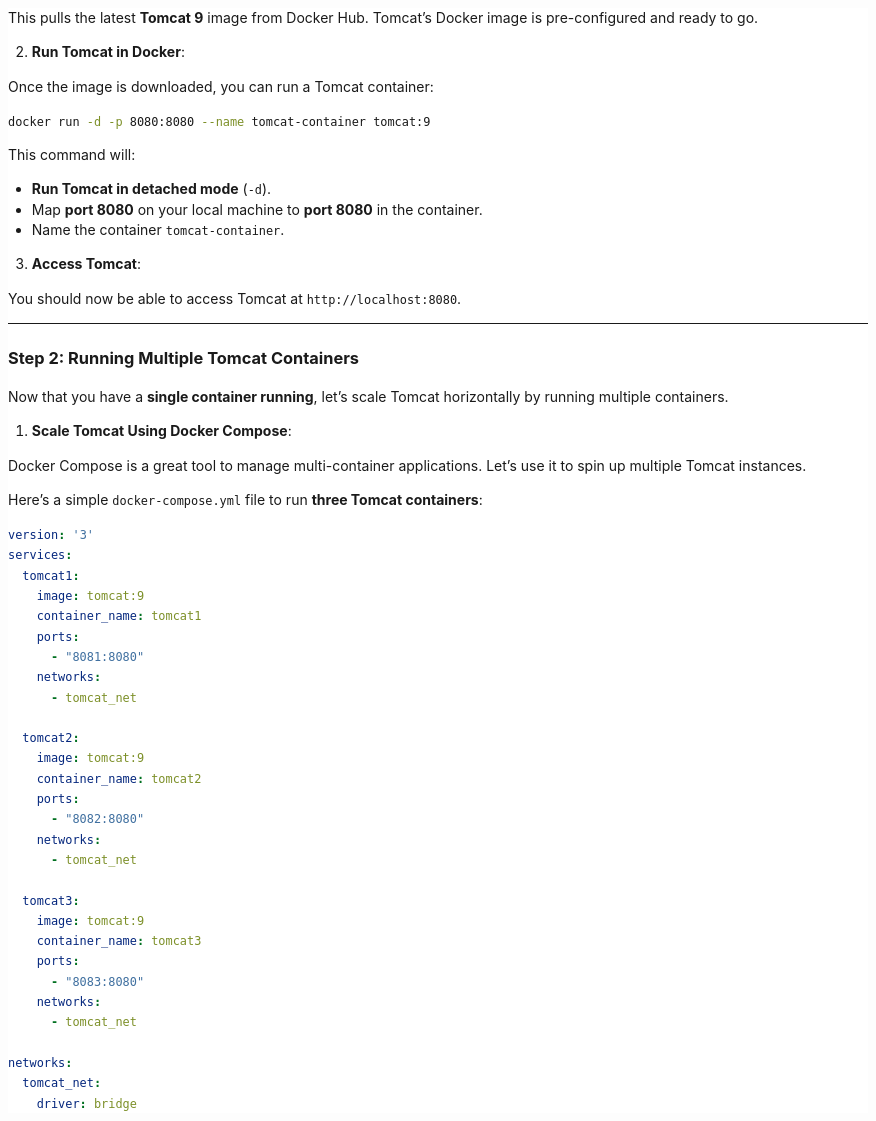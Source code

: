 This pulls the latest **Tomcat 9** image from Docker Hub. Tomcat’s Docker image is pre-configured and ready to go.

2. **Run Tomcat in Docker**:

Once the image is downloaded, you can run a Tomcat container:

```bash
docker run -d -p 8080:8080 --name tomcat-container tomcat:9
```

This command will:
- **Run Tomcat in detached mode** (`-d`).
- Map **port 8080** on your local machine to **port 8080** in the container.
- Name the container `tomcat-container`.

3. **Access Tomcat**:

You should now be able to access Tomcat at `http://localhost:8080`.

---

### **Step 2: Running Multiple Tomcat Containers**

Now that you have a **single container running**, let’s scale Tomcat horizontally by running multiple containers.

1. **Scale Tomcat Using Docker Compose**:

Docker Compose is a great tool to manage multi-container applications. Let’s use it to spin up multiple Tomcat instances.

Here’s a simple `docker-compose.yml` file to run **three Tomcat containers**:

```yaml
version: '3'
services:
  tomcat1:
    image: tomcat:9
    container_name: tomcat1
    ports:
      - "8081:8080"
    networks:
      - tomcat_net

  tomcat2:
    image: tomcat:9
    container_name: tomcat2
    ports:
      - "8082:8080"
    networks:
      - tomcat_net

  tomcat3:
    image: tomcat:9
    container_name: tomcat3
    ports:
      - "8083:8080"
    networks:
      - tomcat_net

networks:
  tomcat_net:
    driver: bridge
```
